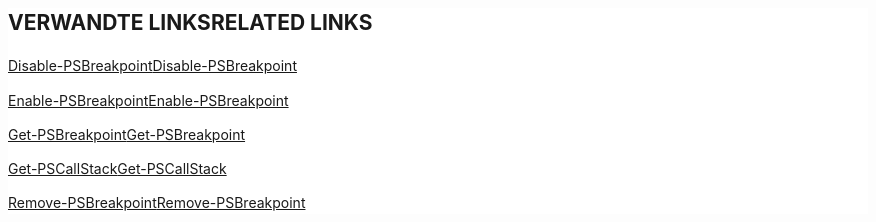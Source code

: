 ## <span data-ttu-id="4d415-221">VERWANDTE LINKS</span><span class="sxs-lookup"><span data-stu-id="4d415-221">RELATED LINKS</span></span>

[<span data-ttu-id="4d415-222">Disable-PSBreakpoint</span><span class="sxs-lookup"><span data-stu-id="4d415-222">Disable-PSBreakpoint</span></span>](Disable-PSBreakpoint.md)

[<span data-ttu-id="4d415-223">Enable-PSBreakpoint</span><span class="sxs-lookup"><span data-stu-id="4d415-223">Enable-PSBreakpoint</span></span>](Enable-PSBreakpoint.md)

[<span data-ttu-id="4d415-224">Get-PSBreakpoint</span><span class="sxs-lookup"><span data-stu-id="4d415-224">Get-PSBreakpoint</span></span>](Get-PSBreakpoint.md)

[<span data-ttu-id="4d415-225">Get-PSCallStack</span><span class="sxs-lookup"><span data-stu-id="4d415-225">Get-PSCallStack</span></span>](Get-PSCallStack.md)

[<span data-ttu-id="4d415-226">Remove-PSBreakpoint</span><span class="sxs-lookup"><span data-stu-id="4d415-226">Remove-PSBreakpoint</span></span>](Remove-PSBreakpoint.md)
